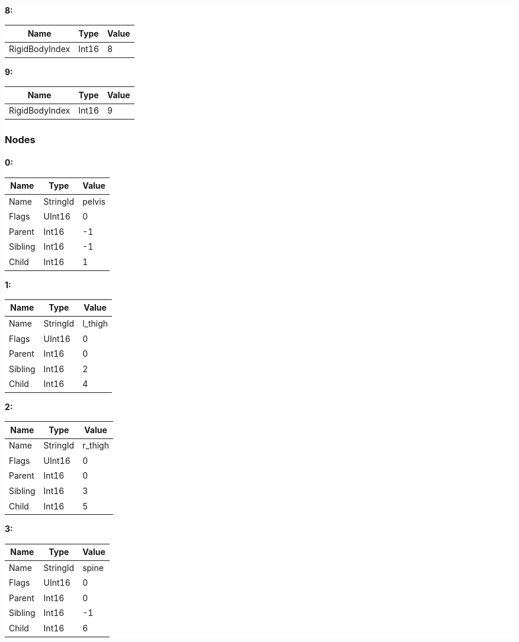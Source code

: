 
**8:**

Name	| Type	| Value
---	|---	|---	|
RigidBodyIndex	|Int16	|8


**9:**

Name	| Type	| Value
---	|---	|---	|
RigidBodyIndex	|Int16	|9


### Nodes

**0:**

Name	| Type	| Value
---	|---	|---	|
Name	|StringId	|pelvis
Flags	|UInt16	|0
Parent	|Int16	|-1
Sibling	|Int16	|-1
Child	|Int16	|1


**1:**

Name	| Type	| Value
---	|---	|---	|
Name	|StringId	|l_thigh
Flags	|UInt16	|0
Parent	|Int16	|0
Sibling	|Int16	|2
Child	|Int16	|4


**2:**

Name	| Type	| Value
---	|---	|---	|
Name	|StringId	|r_thigh
Flags	|UInt16	|0
Parent	|Int16	|0
Sibling	|Int16	|3
Child	|Int16	|5


**3:**

Name	| Type	| Value
---	|---	|---	|
Name	|StringId	|spine
Flags	|UInt16	|0
Parent	|Int16	|0
Sibling	|Int16	|-1
Child	|Int16	|6
